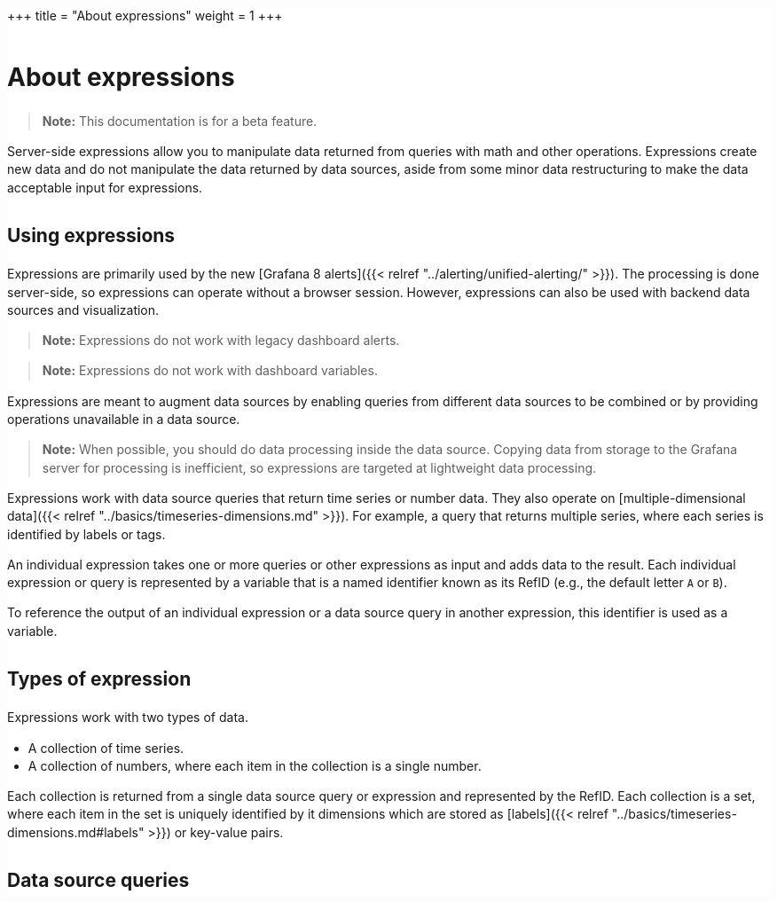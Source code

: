 +++
title = "About expressions"
weight = 1
+++

# About expressions

> **Note:** This documentation is for a beta feature.

Server-side expressions allow you to manipulate data returned from queries with math and other operations. Expressions create new data and do not manipulate the data returned by data sources, aside from some minor data restructuring to make the data acceptable input for expressions.

## Using expressions

Expressions are primarily used by the new [Grafana 8 alerts]({{< relref "../alerting/unified-alerting/" >}}). The processing is done server-side, so expressions can operate without a browser session. However, expressions can also be used with backend data sources and visualization.

> **Note:** Expressions do not work with legacy dashboard alerts.

> **Note:** Expressions do not work with dashboard variables.

Expressions are meant to augment data sources by enabling queries from different data sources to be combined or by providing operations unavailable in a data source.

> **Note:** When possible, you should do data processing inside the data source. Copying data from storage to the Grafana server for processing is inefficient, so expressions are targeted at lightweight data processing.

Expressions work with data source queries that return time series or number data. They also operate on [multiple-dimensional data]({{< relref "../basics/timeseries-dimensions.md" >}}). For example, a query that returns multiple series, where each series is identified by labels or tags.

An individual expression takes one or more queries or other expressions as input and adds data to the result. Each individual expression or query is represented by a variable that is a named identifier known as its RefID (e.g., the default letter `A` or `B`).

To reference the output of an individual expression or a data source query in another expression, this identifier is used as a variable.

## Types of expression

Expressions work with two types of data.

- A collection of time series.
- A collection of numbers, where each item in the collection is a single number.

Each collection is returned from a single data source query or expression and represented by the RefID. Each collection is a set, where each item in the set is uniquely identified by it dimensions which are stored as [labels]({{< relref "../basics/timeseries-dimensions.md#labels" >}}) or key-value pairs.

## Data source queries
